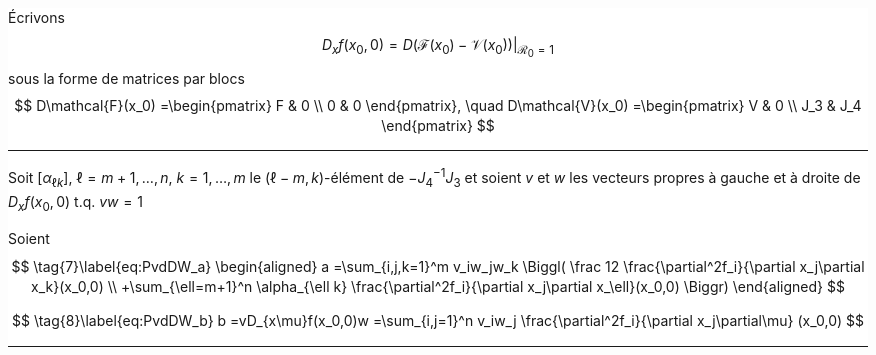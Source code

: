 Écrivons
$$
D_xf(x_0,0)=
\left. 
  D(\mathcal{F}(x_0)-\mathcal{V}(x_0))
\right|_{\mathcal{R}_0=1}
$$
sous la forme de matrices par blocs
$$
D\mathcal{F}(x_0)
=\begin{pmatrix}
F & 0 \\ 0 & 0
\end{pmatrix},
\quad
D\mathcal{V}(x_0)
=\begin{pmatrix}
V & 0 \\ J_3 & J_4
\end{pmatrix}
$$

---

Soit $[\alpha_{\ell k}]$, $\ell=m+1,\ldots,n$, $k=1,\ldots,m$ le $(\ell-m,k)$-élément de $-J_4^{-1}J_3$ et soient $v$ et $w$ les vecteurs propres à gauche et à droite de $D_xf(x_0,0)$ t.q. $vw=1$

Soient
$$
\tag{7}\label{eq:PvdDW_a}
\begin{aligned}
a =\sum_{i,j,k=1}^m
v_iw_jw_k
\Biggl(
\frac 12 
\frac{\partial^2f_i}{\partial x_j\partial x_k}(x_0,0)
\\
+\sum_{\ell=m+1}^n
\alpha_{\ell k}
\frac{\partial^2f_i}{\partial x_j\partial x_\ell}(x_0,0)
\Biggr)
\end{aligned}
$$

$$
\tag{8}\label{eq:PvdDW_b}
b
=vD_{x\mu}f(x_0,0)w
=\sum_{i,j=1}^n v_iw_j
\frac{\partial^2f_i}{\partial x_j\partial\mu}
(x_0,0)
$$

---

